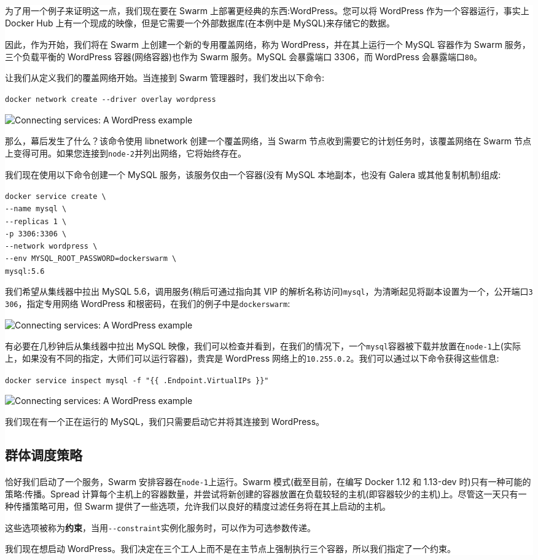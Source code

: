 为了用一个例子来证明这一点，我们现在要在 Swarm 上部署更经典的东西:WordPress。您可以将 WordPress 作为一个容器运行，事实上 Docker Hub 上有一个现成的映像，但是它需要一个外部数据库(在本例中是 MySQL)来存储它的数据。

因此，作为开始，我们将在 Swarm 上创建一个新的专用覆盖网络，称为 WordPress，并在其上运行一个 MySQL 容器作为 Swarm 服务，三个负载平衡的 WordPress 容器(网络容器)也作为 Swarm 服务。MySQL 会暴露端口 3306，而 WordPress 会暴露端口`80`。

让我们从定义我们的覆盖网络开始。当连接到 Swarm 管理器时，我们发出以下命令:

```
docker network create --driver overlay wordpress

```

![Connecting services: A WordPress example](graphics/image_06_012.jpg)

那么，幕后发生了什么？该命令使用 libnetwork 创建一个覆盖网络，当 Swarm 节点收到需要它的计划任务时，该覆盖网络在 Swarm 节点上变得可用。如果您连接到`node-2`并列出网络，它将始终存在。

我们现在使用以下命令创建一个 MySQL 服务，该服务仅由一个容器(没有 MySQL 本地副本，也没有 Galera 或其他复制机制)组成:

```
docker service create \
--name mysql \
--replicas 1 \
-p 3306:3306 \
--network wordpress \
--env MYSQL_ROOT_PASSWORD=dockerswarm \
mysql:5.6

```

我们希望从集线器中拉出 MySQL 5.6，调用服务(稍后可通过指向其 VIP 的解析名称访问)`mysql`，为清晰起见将副本设置为一个，公开端口`3306`，指定专用网络 WordPress 和根密码，在我们的例子中是`dockerswarm`:

![Connecting services: A WordPress example](graphics/image_06_013.jpg)

有必要在几秒钟后从集线器中拉出 MySQL 映像，我们可以检查并看到，在我们的情况下，一个`mysql`容器被下载并放置在`node-1`上(实际上，如果没有不同的指定，大师们可以运行容器)，贵宾是 WordPress 网络上的`10.255.0.2`。我们可以通过以下命令获得这些信息:

```
docker service inspect mysql -f "{{ .Endpoint.VirtualIPs }}"

```

![Connecting services: A WordPress example](graphics/image_06_014.jpg)

我们现在有一个正在运行的 MySQL，我们只需要启动它并将其连接到 WordPress。

## 群体调度策略

恰好我们启动了一个服务，Swarm 安排容器在`node-1`上运行。Swarm 模式(截至目前，在编写 Docker 1.12 和 1.13-dev 时)只有一种可能的策略:传播。Spread 计算每个主机上的容器数量，并尝试将新创建的容器放置在负载较轻的主机(即容器较少的主机)上。尽管这一天只有一种传播策略可用，但 Swarm 提供了一些选项，允许我们以良好的精度过滤任务将在其上启动的主机。

这些选项被称为**约束**，当用`--constraint`实例化服务时，可以作为可选参数传递。

我们现在想启动 WordPress。我们决定在三个工人上而不是在主节点上强制执行三个容器，所以我们指定了一个约束。

